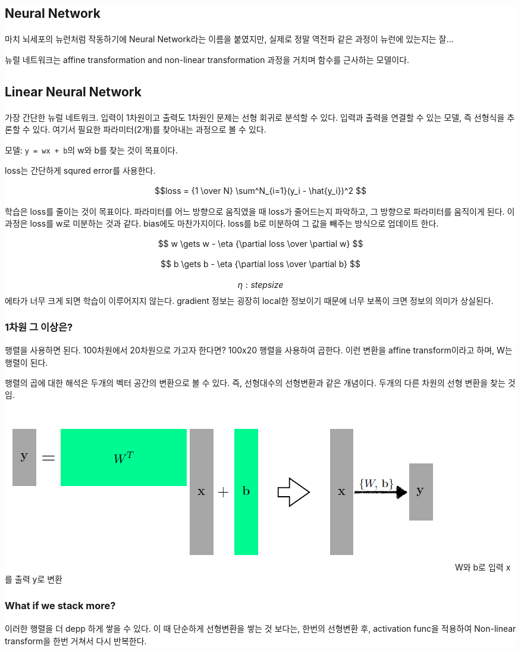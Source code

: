 ## Neural Network

마치 뇌세포의 뉴런처럼 작동하기에 Neural Network라는 이름을 붙였지만, 실제로 정말 역전파 같은 과정이 뉴런에 있는지는 잘...

뉴럴 네트워크는 affine transformation and non-linear transformation 과정을 거치며 함수를 근사하는 모델이다.

## Linear Neural Network

가장 간단한 뉴럴 네트워크. 입력이 1차원이고 출력도 1차원인 문제는 선형 회귀로 분석할 수 있다.
입력과 출력을 연결할 수 있는 모델, 즉 선형식을 추론할 수 있다. 여기서 필요한 파라미터(2개)를 찾아내는 과정으로 볼 수 있다.

모델: `y = wx + b`의 w와 b를 찾는 것이 목표이다.

loss는 간단하게 squred error를 사용한다.

$$loss = {1 \over N} \sum^N_{i=1}(y_i - \hat{y_i})^2 $$

학습은 loss를 줄이는 것이 목표이다. 파라미터를 어느 방향으로 움직였을 때 loss가 줄어드는지 파악하고, 그 방향으로 파라미터를 움직이게 된다. 이 과정은 loss를 w로 미분하는 것과 같다. bias에도 마찬가지이다. loss를 b로 미분하여 그 값을 빼주는 방식으로 업데이트 한다.

$$ w \gets w - \eta {\partial loss \over \partial w} $$

$$ b \gets b - \eta {\partial loss \over \partial b} $$

$$\eta : stepsize$$
에타가 너무 크게 되면 학습이 이루어지지 않는다. gradient 정보는 굉장히 local한 정보이기 때문에 너무 보폭이 크면 정보의 의미가 상실된다.

### 1차원 그 이상은?

행렬을 사용하면 된다. 100차원에서 20차원으로 가고자 한다면? 100x20 행렬을 사용하여 곱한다. 이런 변환을 affine transform이라고 하며, W는 행렬이 된다.

행렬의 곱에 대한 해석은 두개의 벡터 공간의 변환으로 볼 수 있다. 즉, 선형대수의 선형변환과 같은 개념이다. 두개의 다른 차원의 선형 변환을 찾는 것임.

![](003.PNG)
W와 b로 입력 x를 출력 y로 변환

### What if we stack more?

이러한 행렬을 더 depp 하게 쌓을 수 있다. 이 때 단순하게 선형변환을 쌓는 것 보다는, 한번의 선형변환 후, activation func을 적용하여 Non-linear transform을 한번 거쳐서 다시 반복한다.
